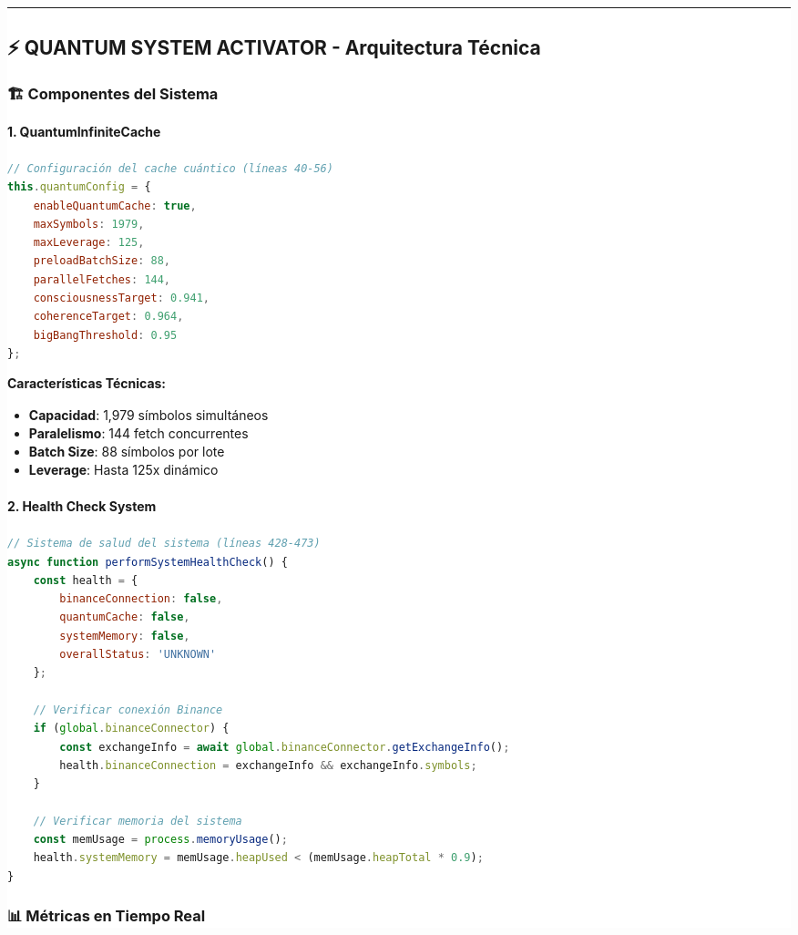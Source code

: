 
---

## ⚡ **QUANTUM SYSTEM ACTIVATOR - Arquitectura Técnica**

### **🏗️ Componentes del Sistema**

#### **1. QuantumInfiniteCache**
```javascript
// Configuración del cache cuántico (líneas 40-56)
this.quantumConfig = {
    enableQuantumCache: true,
    maxSymbols: 1979,
    maxLeverage: 125,
    preloadBatchSize: 88,
    parallelFetches: 144,
    consciousnessTarget: 0.941,
    coherenceTarget: 0.964,
    bigBangThreshold: 0.95
};
```

**Características Técnicas:**
- **Capacidad**: 1,979 símbolos simultáneos
- **Paralelismo**: 144 fetch concurrentes
- **Batch Size**: 88 símbolos por lote
- **Leverage**: Hasta 125x dinámico

#### **2. Health Check System**
```javascript
// Sistema de salud del sistema (líneas 428-473)
async function performSystemHealthCheck() {
    const health = {
        binanceConnection: false,
        quantumCache: false,
        systemMemory: false,
        overallStatus: 'UNKNOWN'
    };
    
    // Verificar conexión Binance
    if (global.binanceConnector) {
        const exchangeInfo = await global.binanceConnector.getExchangeInfo();
        health.binanceConnection = exchangeInfo && exchangeInfo.symbols;
    }
    
    // Verificar memoria del sistema
    const memUsage = process.memoryUsage();
    health.systemMemory = memUsage.heapUsed < (memUsage.heapTotal * 0.9);
}
```

### **📊 Métricas en Tiempo Real**
